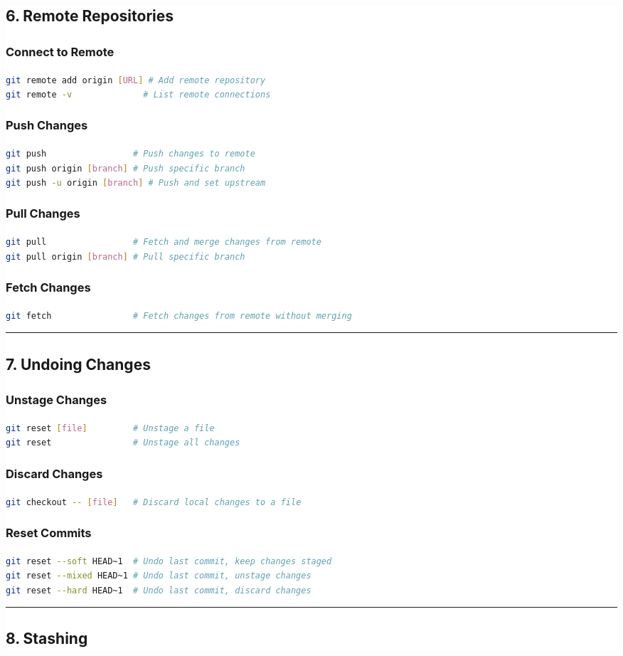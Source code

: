 
## **6. Remote Repositories**

### **Connect to Remote**
```bash
git remote add origin [URL] # Add remote repository
git remote -v              # List remote connections
```

### **Push Changes**
```bash
git push                 # Push changes to remote
git push origin [branch] # Push specific branch
git push -u origin [branch] # Push and set upstream
```

### **Pull Changes**
```bash
git pull                 # Fetch and merge changes from remote
git pull origin [branch] # Pull specific branch
```

### **Fetch Changes**
```bash
git fetch                # Fetch changes from remote without merging
```

---

## **7. Undoing Changes**

### **Unstage Changes**
```bash
git reset [file]         # Unstage a file
git reset                # Unstage all changes
```

### **Discard Changes**
```bash
git checkout -- [file]   # Discard local changes to a file
```

### **Reset Commits**
```bash
git reset --soft HEAD~1  # Undo last commit, keep changes staged
git reset --mixed HEAD~1 # Undo last commit, unstage changes
git reset --hard HEAD~1  # Undo last commit, discard changes
```

---

## **8. Stashing**
